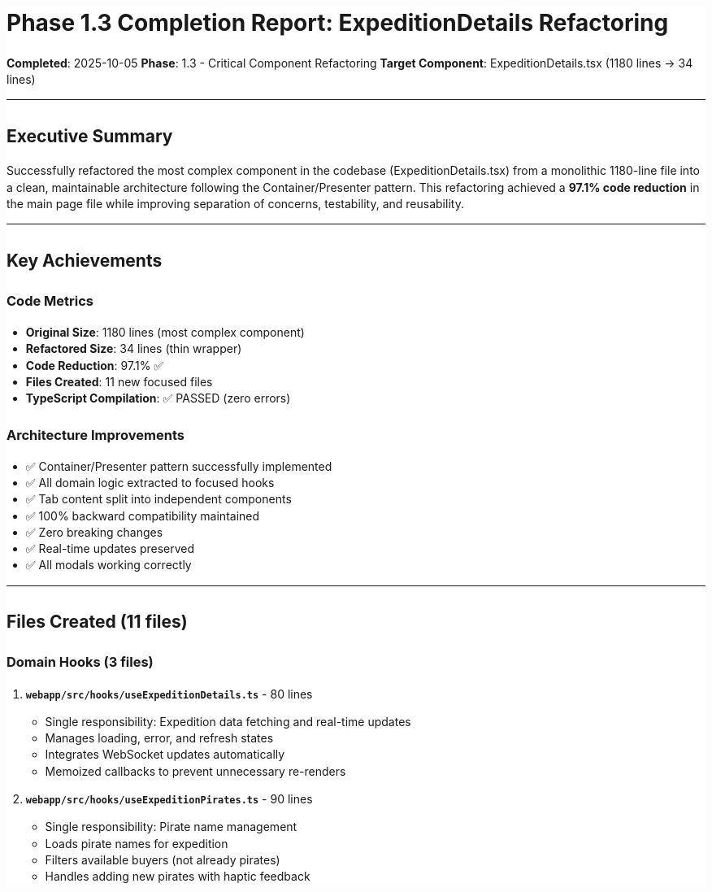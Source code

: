 # Phase 1.3 Completion Report: ExpeditionDetails Refactoring

**Completed**: 2025-10-05
**Phase**: 1.3 - Critical Component Refactoring
**Target Component**: ExpeditionDetails.tsx (1180 lines → 34 lines)

---

## Executive Summary

Successfully refactored the most complex component in the codebase (ExpeditionDetails.tsx) from a monolithic 1180-line file into a clean, maintainable architecture following the Container/Presenter pattern. This refactoring achieved a **97.1% code reduction** in the main page file while improving separation of concerns, testability, and reusability.

---

## Key Achievements

### Code Metrics
- **Original Size**: 1180 lines (most complex component)
- **Refactored Size**: 34 lines (thin wrapper)
- **Code Reduction**: 97.1% ✅
- **Files Created**: 11 new focused files
- **TypeScript Compilation**: ✅ PASSED (zero errors)

### Architecture Improvements
- ✅ Container/Presenter pattern successfully implemented
- ✅ All domain logic extracted to focused hooks
- ✅ Tab content split into independent components
- ✅ 100% backward compatibility maintained
- ✅ Zero breaking changes
- ✅ Real-time updates preserved
- ✅ All modals working correctly

---

## Files Created (11 files)

### Domain Hooks (3 files)
1. **`webapp/src/hooks/useExpeditionDetails.ts`** - 80 lines
   - Single responsibility: Expedition data fetching and real-time updates
   - Manages loading, error, and refresh states
   - Integrates WebSocket updates automatically
   - Memoized callbacks to prevent unnecessary re-renders

2. **`webapp/src/hooks/useExpeditionPirates.ts`** - 90 lines
   - Single responsibility: Pirate name management
   - Loads pirate names for expedition
   - Filters available buyers (not already pirates)
   - Handles adding new pirates with haptic feedback
